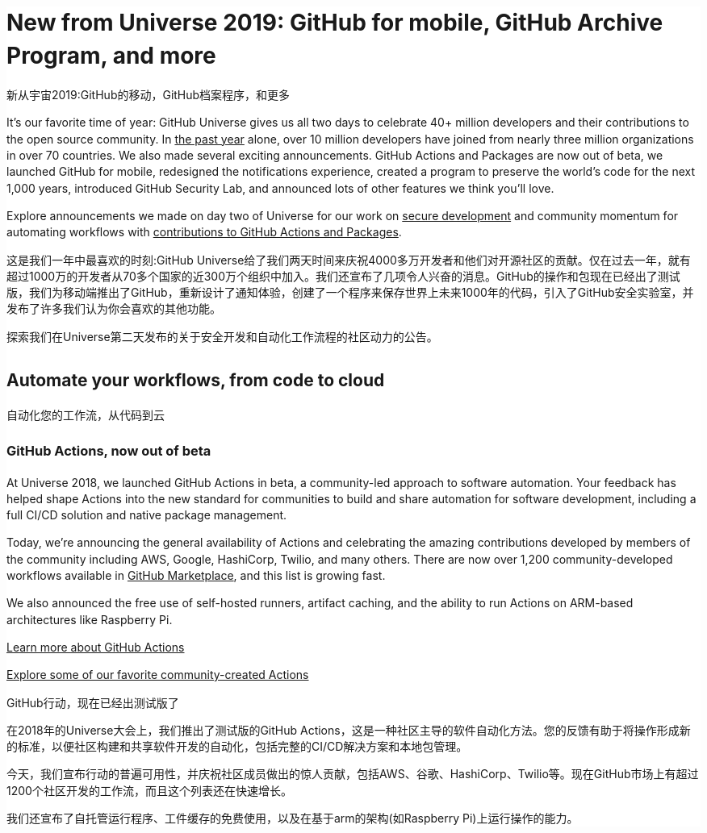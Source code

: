 # New from Universe 2019: GitHub for mobile, GitHub Archive Program, and more

新从宇宙2019:GitHub的移动，GitHub档案程序，和更多

It’s our favorite time of year: GitHub Universe gives us all two days to celebrate 40+ million developers and their contributions to the open source community. In [the past year](https://octoverse.github.com/) alone, over 10 million developers have joined from nearly three million organizations in over 70 countries. We also made several exciting announcements. GitHub Actions and Packages are now out of beta, we launched GitHub for mobile, redesigned the notifications experience, created a program to preserve the world’s code for the next 1,000 years, introduced GitHub Security Lab, and announced lots of other features we think you’ll love.

Explore announcements we made on day two of Universe for our work on [secure development](https://github.blog/2019-11-14-announcing-github-security-lab/) and community momentum for automating workflows with [contributions to GitHub Actions and Packages](https://github.blog/2019-11-14-powering-community-led-innovation-with-github-actions/).

这是我们一年中最喜欢的时刻:GitHub Universe给了我们两天时间来庆祝4000多万开发者和他们对开源社区的贡献。仅在过去一年，就有超过1000万的开发者从70多个国家的近300万个组织中加入。我们还宣布了几项令人兴奋的消息。GitHub的操作和包现在已经出了测试版，我们为移动端推出了GitHub，重新设计了通知体验，创建了一个程序来保存世界上未来1000年的代码，引入了GitHub安全实验室，并发布了许多我们认为你会喜欢的其他功能。

探索我们在Universe第二天发布的关于安全开发和自动化工作流程的社区动力的公告。

## Automate your workflows, from code to cloud

自动化您的工作流，从代码到云

### GitHub Actions, now out of beta

At Universe 2018, we launched GitHub Actions in beta, a community-led approach to software automation. Your feedback has helped shape Actions into the new standard for communities to build and share automation for software development, including a full CI/CD solution and native package management.

Today, we’re announcing the general availability of Actions and celebrating the amazing contributions developed by members of the community including AWS, Google, HashiCorp, Twilio, and many others. There are now over 1,200 community-developed workflows available in [GitHub Marketplace](https://github.com/marketplace?type=actions), and this list is growing fast.

We also announced the free use of self-hosted runners, artifact caching, and the ability to run Actions on ARM-based architectures like Raspberry Pi.

[Learn more about GitHub Actions](http://github.com/features/actions)

[Explore some of our favorite community-created Actions](https://github.blog/2019-11-14-powering-community-led-innovation-with-github-actions/)

GitHub行动，现在已经出测试版了

在2018年的Universe大会上，我们推出了测试版的GitHub Actions，这是一种社区主导的软件自动化方法。您的反馈有助于将操作形成新的标准，以便社区构建和共享软件开发的自动化，包括完整的CI/CD解决方案和本地包管理。

今天，我们宣布行动的普遍可用性，并庆祝社区成员做出的惊人贡献，包括AWS、谷歌、HashiCorp、Twilio等。现在GitHub市场上有超过1200个社区开发的工作流，而且这个列表还在快速增长。

我们还宣布了自托管运行程序、工件缓存的免费使用，以及在基于arm的架构(如Raspberry Pi)上运行操作的能力。
